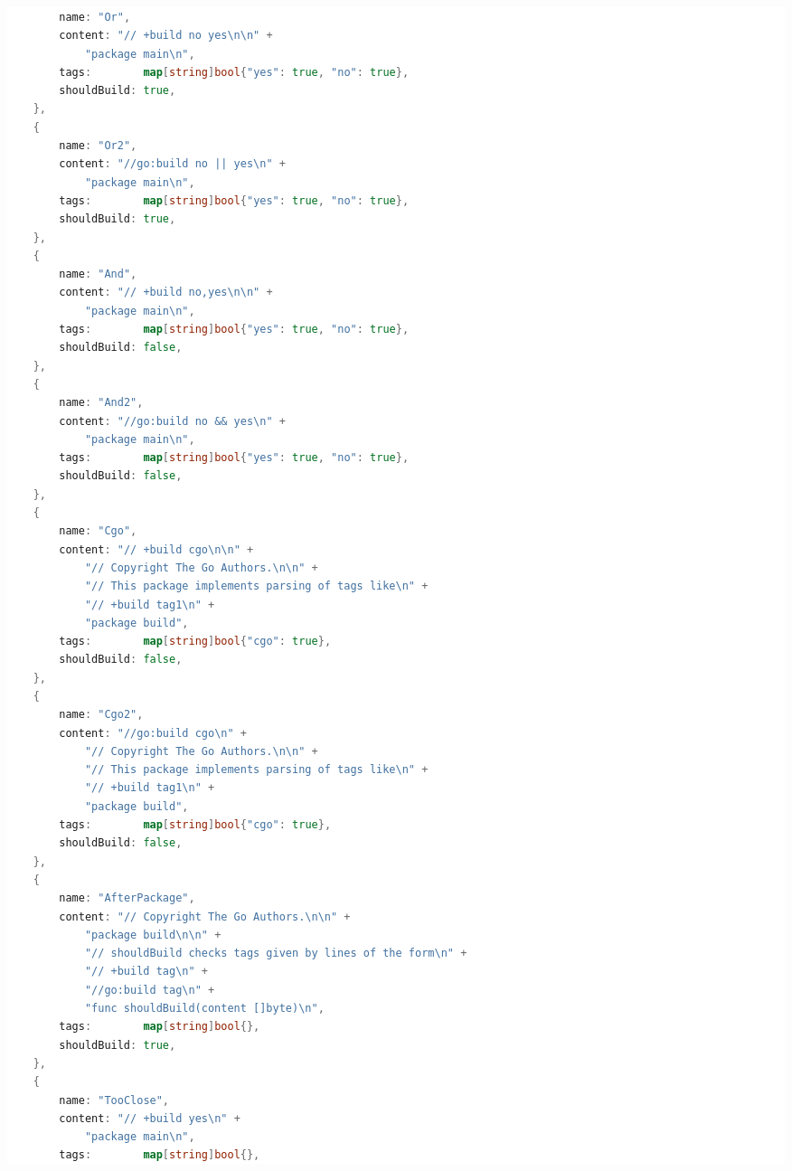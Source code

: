 ```go
		name: "Or",
		content: "// +build no yes\n\n" +
			"package main\n",
		tags:        map[string]bool{"yes": true, "no": true},
		shouldBuild: true,
	},
	{
		name: "Or2",
		content: "//go:build no || yes\n" +
			"package main\n",
		tags:        map[string]bool{"yes": true, "no": true},
		shouldBuild: true,
	},
	{
		name: "And",
		content: "// +build no,yes\n\n" +
			"package main\n",
		tags:        map[string]bool{"yes": true, "no": true},
		shouldBuild: false,
	},
	{
		name: "And2",
		content: "//go:build no && yes\n" +
			"package main\n",
		tags:        map[string]bool{"yes": true, "no": true},
		shouldBuild: false,
	},
	{
		name: "Cgo",
		content: "// +build cgo\n\n" +
			"// Copyright The Go Authors.\n\n" +
			"// This package implements parsing of tags like\n" +
			"// +build tag1\n" +
			"package build",
		tags:        map[string]bool{"cgo": true},
		shouldBuild: false,
	},
	{
		name: "Cgo2",
		content: "//go:build cgo\n" +
			"// Copyright The Go Authors.\n\n" +
			"// This package implements parsing of tags like\n" +
			"// +build tag1\n" +
			"package build",
		tags:        map[string]bool{"cgo": true},
		shouldBuild: false,
	},
	{
		name: "AfterPackage",
		content: "// Copyright The Go Authors.\n\n" +
			"package build\n\n" +
			"// shouldBuild checks tags given by lines of the form\n" +
			"// +build tag\n" +
			"//go:build tag\n" +
			"func shouldBuild(content []byte)\n",
		tags:        map[string]bool{},
		shouldBuild: true,
	},
	{
		name: "TooClose",
		content: "// +build yes\n" +
			"package main\n",
		tags:        map[string]bool{},
```